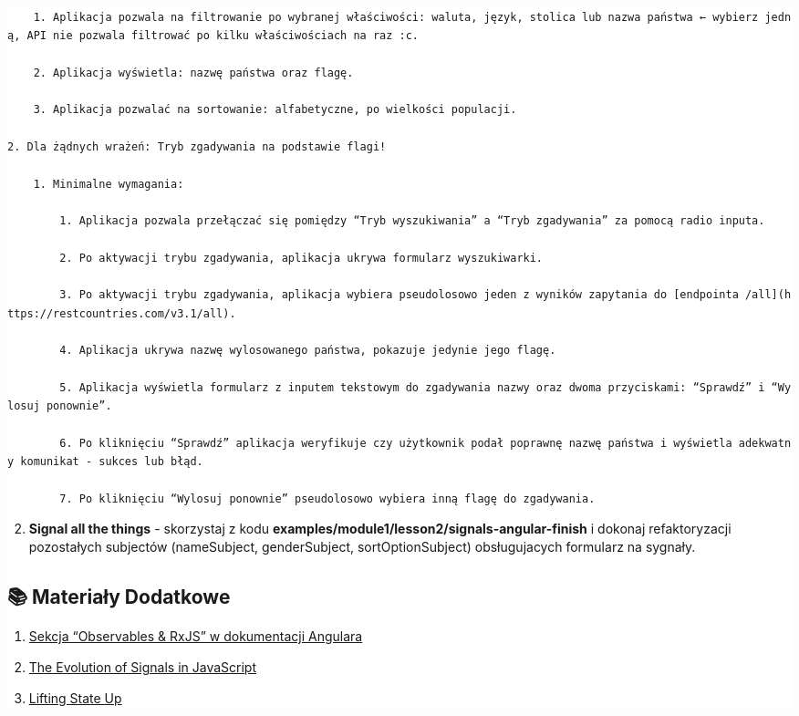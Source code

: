         1. Aplikacja pozwala na filtrowanie po wybranej właściwości: waluta, język, stolica lub nazwa państwa ← wybierz jedną, API nie pozwala filtrować po kilku właściwościach na raz :c.
            
        2. Aplikacja wyświetla: nazwę państwa oraz flagę.
            
        3. Aplikacja pozwalać na sortowanie: alfabetyczne, po wielkości populacji.
            
    2. Dla żądnych wrażeń: Tryb zgadywania na podstawie flagi!
        
        1. Minimalne wymagania:
            
            1. Aplikacja pozwala przełączać się pomiędzy “Tryb wyszukiwania” a “Tryb zgadywania” za pomocą radio inputa.
                
            2. Po aktywacji trybu zgadywania, aplikacja ukrywa formularz wyszukiwarki.
                
            3. Po aktywacji trybu zgadywania, aplikacja wybiera pseudolosowo jeden z wyników zapytania do [endpointa /all](https://restcountries.com/v3.1/all).
                
            4. Aplikacja ukrywa nazwę wylosowanego państwa, pokazuje jedynie jego flagę.
                
            5. Aplikacja wyświetla formularz z inputem tekstowym do zgadywania nazwy oraz dwoma przyciskami: “Sprawdź” i “Wylosuj ponownie”.
                
            6. Po kliknięciu “Sprawdź” aplikacja weryfikuje czy użytkownik podał poprawnę nazwę państwa i wyświetla adekwatny komunikat - sukces lub błąd.
                
            7. Po kliknięciu “Wylosuj ponownie” pseudolosowo wybiera inną flagę do zgadywania.
                
2. **Signal all the things** - skorzystaj z kodu **examples/module1/lesson2/signals-angular-finish** i dokonaj refaktoryzacji pozostałych subjectów (nameSubject, genderSubject, sortOptionSubject) obsługujacych formularz na sygnały.
    

## **📚 Materiały Dodatkowe**

1. [Sekcja “Observables & RxJS” w dokumentacji Angulara](https://angular.io/guide/observables)
    
2. [The Evolution of Signals in JavaScript](https://dev.to/this-is-learning/the-evolution-of-signals-in-javascript-8ob)
    
3. [Lifting State Up](https://reactjs.org/docs/lifting-state-up.html)

